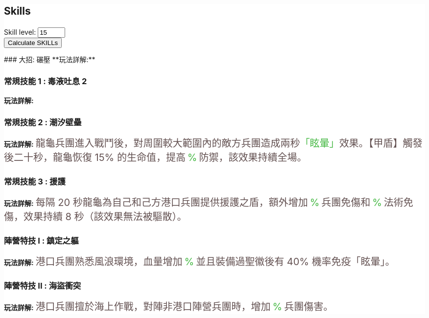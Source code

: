 
## Skills
 <form id="form">
  <label>Skill level: <input type="number" id="level" name="level" placeholder="Skill level" min="1" max="19" value="15"/><br/></label>
  <label style="display:none;">Unit Attack: <input type="number" id="atk" name="atk" placeholder="Attack" min="1" max="999999" value="100000"/><br/></label>
  <label style="display:none;">Unit level: <input type="number" id="unitlevel" name="unitlevel" placeholder="Unit Level" min="1" max="120" value="100"/><br/></label>
  <button type="submit">Calculate SKILLs</button>
  <p id="log"></p>
  </form>
### 大招: 碾壓
 **玩法詳解:** 

### 常規技能 1 : 毒液吐息 2
 **玩法詳解:** 

### 常規技能 2 : 潮汐壁壘
 **玩法詳解:** <span style="color: #645252;font-size:20px">龍龜兵團進入戰鬥後，對周圍較大範圍內的敵方兵團造成兩秒</span><span style="color: black"><span style="color: #48b946;font-size:20px">「眩暈」</span><span style="color: black"><span style="color: #645252;font-size:20px">效果。【甲盾】觸發後二十秒，龍龜恢復 15% 的生命值，提高</span><span style="color: black"> <span style="color: #48b946;font-size:20px"><span id="str1"></span>%</span><span style="color: black"> <span style="color: #645252;font-size:20px">防禦，該效果持續全場。</span><span style="color: black">

### 常規技能 3 : 援護
 **玩法詳解:** <span style="color: #645252;font-size:20px">每隔 20 秒龍龜為自己和己方港口兵團提供援護之盾，額外增加</span><span style="color: black"> <span style="color: #48b946;font-size:20px"><span id="str2"></span>%</span><span style="color: black"> <span style="color: #645252;font-size:20px">兵團免傷和</span><span style="color: black"> <span style="color: #48b946;font-size:20px"><span id="str3"></span>%</span><span style="color: black"> <span style="color: #645252;font-size:20px">法術免傷，效果持續 8 秒（該效果無法被驅散）。</span><span style="color: black">

### 陣營特技 I : 鎮定之軀
 **玩法詳解:** <span style="color: #645252;font-size:20px">港口兵團熟悉風浪環境，血量增加</span><span style="color: black"> <span style="color: #48b946;font-size:20px"><span id="str4"></span>%</span><span style="color: black"> <span style="color: #645252;font-size:20px">並且裝備過聖徽後有 40% 機率免疫「眩暈」。</span><span style="color: black">

### 陣營特技 II : 海盜衝突
 **玩法詳解:** <span style="color: #645252;font-size:20px">港口兵團擅於海上作戰，對陣非港口陣營兵團時，增加</span><span style="color: black"> <span style="color: #48b946;font-size:20px"><span id="str5"></span>%</span><span style="color: black"> <span style="color: #645252;font-size:20px">兵團傷害。</span><span style="color: black">

  <script language="JavaScript">
  function skillCalc(event) {
    var LEVEL = document.getElementById('level').value;
    var ATK = document.getElementById('atk').value;
    var TLEVEL = document.getElementById('unitlevel').value;
    let str5 = "(LEVEL*1+5)"
    let str3 = "(LEVEL*0.5+9.5)"
    let str4 = "(LEVEL*1+5)"
    let str1 = "(LEVEL*1+11)"
    let str2 = "(LEVEL*0.5+9.5)"
    let res="ERR";
    try {
     res = eval(str5); document.getElementById('str5').textContent = res;
     res = eval(str3); document.getElementById('str3').textContent = res;
     res = eval(str4); document.getElementById('str4').textContent = res;
     res = eval(str1); document.getElementById('str1').textContent = res;
     res = eval(str2); document.getElementById('str2').textContent = res;